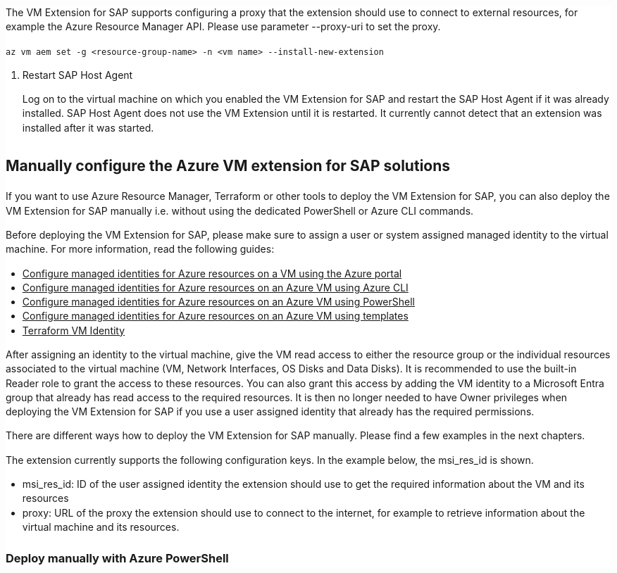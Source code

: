    The VM Extension for SAP supports configuring a proxy that the extension should use to connect to external resources, for example the Azure Resource Manager API. Please use parameter --proxy-uri to set the proxy.

   ```azurecli
   az vm aem set -g <resource-group-name> -n <vm name> --install-new-extension
   ```
 
 1. Restart SAP Host Agent

    Log on to the virtual machine on which you enabled the VM Extension for SAP and restart the SAP Host Agent if it was already installed. SAP Host Agent does not use the VM Extension until it is restarted. It currently cannot detect that an extension was installed after it was started.

## <a name="ba74712c-4b1f-44c2-9412-de101dbb1ccc"></a>Manually configure the Azure VM extension for SAP solutions

If you want to use Azure Resource Manager, Terraform or other tools to deploy the VM Extension for SAP, you can also deploy the VM Extension for SAP manually i.e. without using the dedicated PowerShell or Azure CLI commands.

Before deploying the VM Extension for SAP, please make sure to assign a user or system assigned managed identity to the virtual machine. For more information, read the following guides:

* [Configure managed identities for Azure resources on a VM using the Azure portal](../../active-directory/managed-identities-azure-resources/qs-configure-portal-windows-vm.md)
* [Configure managed identities for Azure resources on an Azure VM using Azure CLI](../../active-directory/managed-identities-azure-resources/qs-configure-cli-windows-vm.md)
* [Configure managed identities for Azure resources on an Azure VM using PowerShell](../../active-directory/managed-identities-azure-resources/qs-configure-powershell-windows-vm.md)
* [Configure managed identities for Azure resources on an Azure VM using templates](../../active-directory/managed-identities-azure-resources/qs-configure-template-windows-vm.md)
* [Terraform VM Identity](https://registry.terraform.io/providers/hashicorp/azurerm/latest/docs/resources/linux_virtual_machine#identity)

After assigning an identity to the virtual machine, give the VM read access to either the resource group or the individual resources associated to the virtual machine (VM, Network Interfaces, OS Disks and Data Disks). It is recommended to use the built-in Reader role to grant the access to these resources. You can also grant this access by adding the VM identity to a Microsoft Entra group that already has read access to the required resources. It is then no longer needed to have Owner privileges when deploying the VM Extension for SAP if you use a user assigned identity that already has the required permissions.

There are different ways how to deploy the VM Extension for SAP manually. Please find a few examples in the next chapters.

The extension currently supports the following configuration keys. In the example below, the msi_res_id is shown.

* msi_res_id: ID of the user assigned identity the extension should use to get the required information about the VM and its resources
* proxy: URL of the proxy the extension should use to connect to the internet, for example to retrieve information about the virtual machine and its resources.

### Deploy manually with Azure PowerShell
